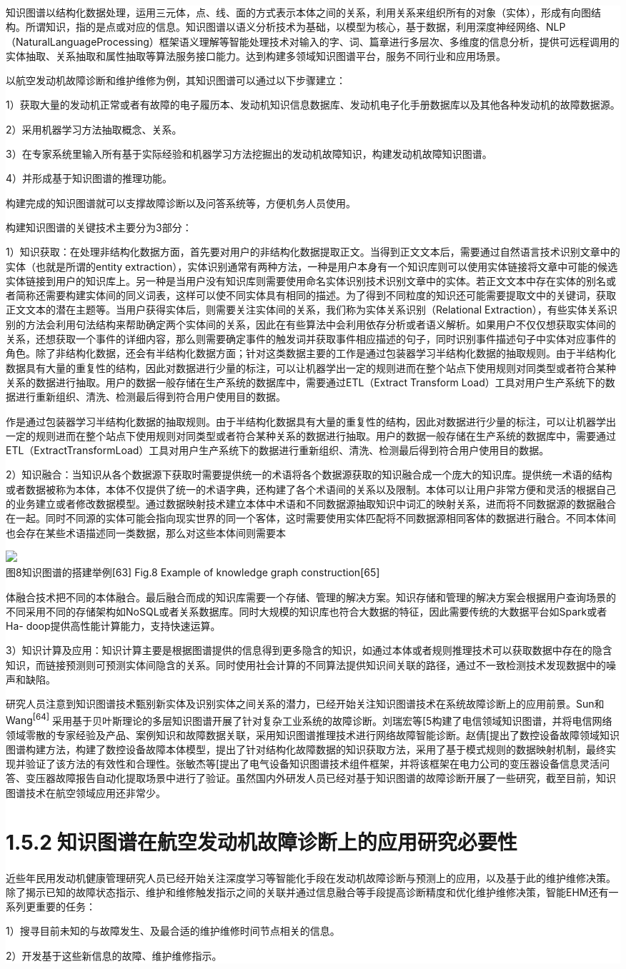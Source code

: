知识图谱以结构化数据处理，运用三元体，点、线、面的方式表示本体之间的关系，利用关系来组织所有的对象（实体），形成有向图结构。所谓知识，指的是点或对应的信息。知识图谱以语义分析技术为基础，以模型为核心，基于数据，利用深度神经网络、NLP（NaturalLanguageProcessing）框架语义理解等智能处理技术对输入的字、词、篇章进行多层次、多维度的信息分析，提供可远程调用的实体抽取、关系抽取和属性抽取等算法服务接口能力。达到构建多领域知识图谱平台，服务不同行业和应用场景。

以航空发动机故障诊断和维护维修为例，其知识图谱可以通过以下步骤建立：

1）获取大量的发动机正常或者有故障的电子履历本、发动机知识信息数据库、发动机电子化手册数据库以及其他各种发动机的故障数据源。

2）采用机器学习方法抽取概念、关系。

3）在专家系统里输入所有基于实际经验和机器学习方法挖掘出的发动机故障知识，构建发动机故障知识图谱。

4）并形成基于知识图谱的推理功能。

构建完成的知识图谱就可以支撑故障诊断以及问答系统等，方便机务人员使用。

构建知识图谱的关键技术主要分为3部分：

1）知识获取：在处理非结构化数据方面，首先要对用户的非结构化数据提取正文。当得到正文文本后，需要通过自然语言技术识别文章中的实体（也就是所谓的entity extraction），实体识别通常有两种方法，一种是用户本身有一个知识库则可以使用实体链接将文章中可能的候选实体链接到用户的知识库上。另一种是当用户没有知识库则需要使用命名实体识别技术识别文章中的实体。若正文文本中存在实体的别名或者简称还需要构建实体间的同义词表，这样可以使不同实体具有相同的描述。为了得到不同粒度的知识还可能需要提取文中的关键词，获取正文文本的潜在主题等。当用户获得实体后，则需要关注实体间的关系，我们称为实体关系识别（Relational Extraction），有些实体关系识别的方法会利用句法结构来帮助确定两个实体间的关系，因此在有些算法中会利用依存分析或者语义解析。如果用户不仅仅想获取实体间的关系，还想获取一个事件的详细内容，那么则需要确定事件的触发词并获取事件相应描述的句子，同时识别事件描述句子中实体对应事件的角色。除了非结构化数据，还会有半结构化数据方面；针对这类数据主要的工作是通过包装器学习半结构化数据的抽取规则。由于半结构化数据具有大量的重复性的结构，因此对数据进行少量的标注，可以让机器学出一定的规则进而在整个站点下使用规则对同类型或者符合某种关系的数据进行抽取。用户的数据一般存储在生产系统的数据库中，需要通过ETL（Extract Transform Load）工具对用户生产系统下的数据进行重新组织、清洗、检测最后得到符合用户使用目的数据。

作是通过包装器学习半结构化数据的抽取规则。由于半结构化数据具有大量的重复性的结构，因此对数据进行少量的标注，可以让机器学出一定的规则进而在整个站点下使用规则对同类型或者符合某种关系的数据进行抽取。用户的数据一般存储在生产系统的数据库中，需要通过ETL（ExtractTransformLoad）工具对用户生产系统下的数据进行重新组织、清洗、检测最后得到符合用户使用目的数据。

2）知识融合：当知识从各个数据源下获取时需要提供统一的术语将各个数据源获取的知识融合成一个庞大的知识库。提供统一术语的结构或者数据被称为本体，本体不仅提供了统一的术语字典，还构建了各个术语间的关系以及限制。本体可以让用户非常方便和灵活的根据自己的业务建立或者修改数据模型。通过数据映射技术建立本体中术语和不同数据源抽取知识中词汇的映射关系，进而将不同数据源的数据融合在一起。同时不同源的实体可能会指向现实世界的同一个客体，这时需要使用实体匹配将不同数据源相同客体的数据进行融合。不同本体间也会存在某些术语描述同一类数据，那么对这些本体间则需要本

![](https://cdn-mineru.openxlab.org.cn/result/2025-09-13/33b3e60c-eb39-4379-a128-a1897cde09ea/13b0cef6c7abaf2a4ec63f7a1b011389b424ebc28764f877ea7dba4ff9e006be.jpg)  
图8知识图谱的搭建举例[63] Fig.8 Example of knowledge graph construction[65]

体融合技术把不同的本体融合。最后融合而成的知识库需要一个存储、管理的解决方案。知识存储和管理的解决方案会根据用户查询场景的不同采用不同的存储架构如NoSQL或者关系数据库。同时大规模的知识库也符合大数据的特征，因此需要传统的大数据平台如Spark或者Ha- doop提供高性能计算能力，支持快速运算。

3）知识计算及应用：知识计算主要是根据图谱提供的信息得到更多隐含的知识，如通过本体或者规则推理技术可以获取数据中存在的隐含知识，而链接预测则可预测实体间隐含的关系。同时使用社会计算的不同算法提供知识间关联的路径，通过不一致检测技术发现数据中的噪声和缺陷。

研究人员注意到知识图谱技术甄别新实体及识别实体之间关系的潜力，已经开始关注知识图谱技术在系统故障诊断上的应用前景。Sun和 $\mathrm{Wang}^{[64]}$ 采用基于贝叶斯理论的多层知识图谱开展了针对复杂工业系统的故障诊断。刘瑞宏等[5构建了电信领域知识图谱，并将电信网络领域零散的专家经验及产品、案例知识和故障数据关联，采用知识图谱推理技术进行网络故障智能诊断。赵倩[提出了数控设备故障领域知识图谱构建方法，构建了数控设备故障本体模型，提出了针对结构化故障数据的知识获取方法，采用了基于模式规则的数据映射机制，最终实现并验证了该方法的有效性和合理性。张敏杰等[提出了电气设备知识图谱技术组件框架，并将该框架在电力公司的变压器设备信息灵活问答、变压器故障报告自动化提取场景中进行了验证。虽然国内外研发人员已经对基于知识图谱的故障诊断开展了一些研究，截至目前，知识图谱技术在航空领域应用还非常少。

# 1.5.2 知识图谱在航空发动机故障诊断上的应用研究必要性

近些年民用发动机健康管理研究人员已经开始关注深度学习等智能化手段在发动机故障诊断与预测上的应用，以及基于此的维护维修决策。除了揭示已知的故障状态指示、维护和维修触发指示之间的关联并通过信息融合等手段提高诊断精度和优化维护维修决策，智能EHM还有一系列更重要的任务：

1）搜寻目前未知的与故障发生、及最合适的维护维修时间节点相关的信息。

2）开发基于这些新信息的故障、维护维修指示。
